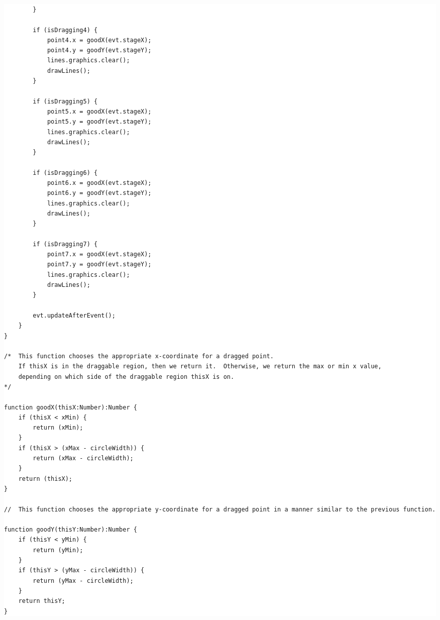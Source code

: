 ```
        }

        if (isDragging4) {
            point4.x = goodX(evt.stageX);
            point4.y = goodY(evt.stageY);
            lines.graphics.clear();
            drawLines();
        }

        if (isDragging5) {
            point5.x = goodX(evt.stageX);
            point5.y = goodY(evt.stageY);
            lines.graphics.clear();
            drawLines();
        }

        if (isDragging6) {
            point6.x = goodX(evt.stageX);
            point6.y = goodY(evt.stageY);
            lines.graphics.clear();
            drawLines();
        }

        if (isDragging7) {
            point7.x = goodX(evt.stageX);
            point7.y = goodY(evt.stageY);
            lines.graphics.clear();
            drawLines();
        }

        evt.updateAfterEvent();
    }
}

/*  This function chooses the appropriate x-coordinate for a dragged point.  
    If thisX is in the draggable region, then we return it.  Otherwise, we return the max or min x value, 
    depending on which side of the draggable region thisX is on.
*/

function goodX(thisX:Number):Number {
    if (thisX < xMin) {
        return (xMin);
    }
    if (thisX > (xMax - circleWidth)) {
        return (xMax - circleWidth);
    }
    return (thisX);
}

//  This function chooses the appropriate y-coordinate for a dragged point in a manner similar to the previous function. 

function goodY(thisY:Number):Number {
    if (thisY < yMin) {
        return (yMin);
    }
    if (thisY > (yMax - circleWidth)) {
        return (yMax - circleWidth);
    }
    return thisY;
}

```